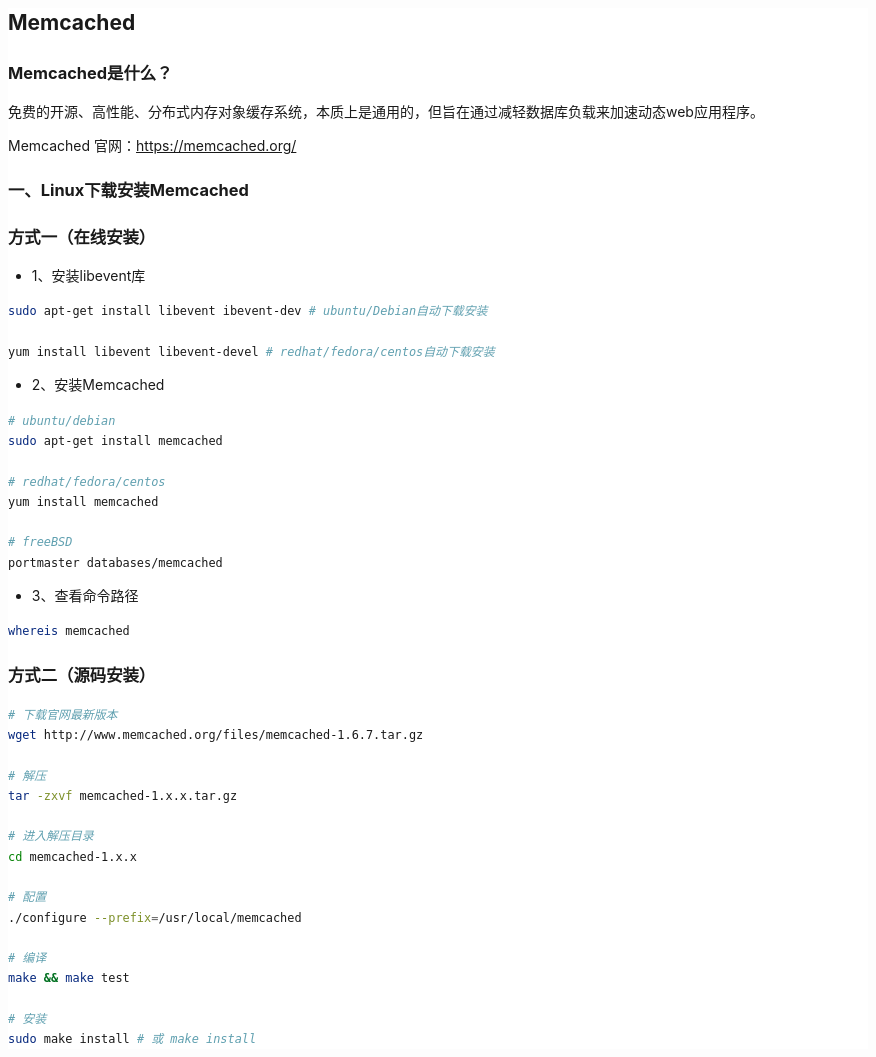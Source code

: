 ## Memcached

### Memcached是什么？

免费的开源、高性能、分布式内存对象缓存系统，本质上是通用的，但旨在通过减轻数据库负载来加速动态web应用程序。

Memcached 官网：https://memcached.org/

### 一、Linux下载安装Memcached

### 方式一（在线安装）

- 1、安装libevent库

```bash
sudo apt-get install libevent ibevent-dev # ubuntu/Debian自动下载安装

yum install libevent libevent-devel # redhat/fedora/centos自动下载安装
```

- 2、安装Memcached

```bash
# ubuntu/debian
sudo apt-get install memcached

# redhat/fedora/centos
yum install memcached

# freeBSD
portmaster databases/memcached
```

- 3、查看命令路径

```bash
whereis memcached
```

### 方式二（源码安装）

```bash
# 下载官网最新版本
wget http://www.memcached.org/files/memcached-1.6.7.tar.gz

# 解压
tar -zxvf memcached-1.x.x.tar.gz

# 进入解压目录
cd memcached-1.x.x

# 配置
./configure --prefix=/usr/local/memcached

# 编译
make && make test

# 安装
sudo make install # 或 make install 
```
